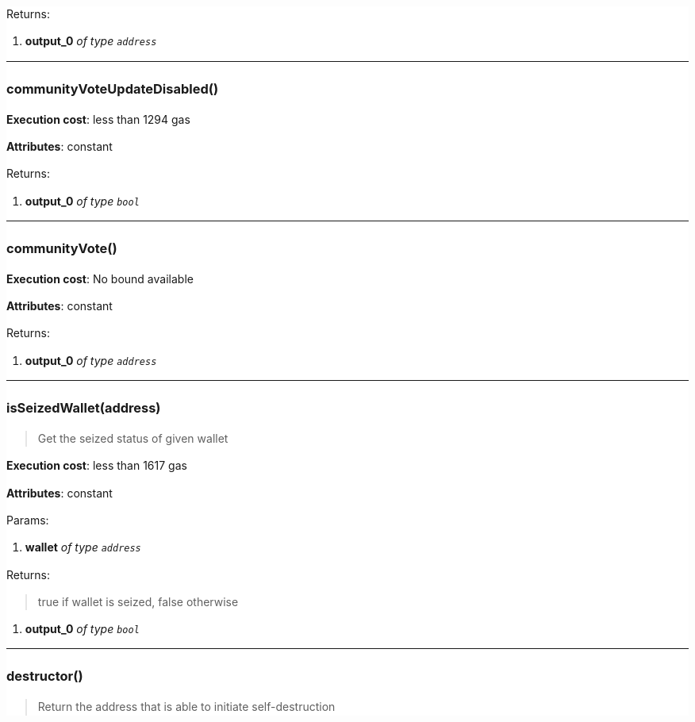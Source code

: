 Returns:


1. **output_0** *of type `address`*

--- 
### communityVoteUpdateDisabled()


**Execution cost**: less than 1294 gas

**Attributes**: constant



Returns:


1. **output_0** *of type `bool`*

--- 
### communityVote()


**Execution cost**: No bound available

**Attributes**: constant



Returns:


1. **output_0** *of type `address`*

--- 
### isSeizedWallet(address)
>
>Get the seized status of given wallet


**Execution cost**: less than 1617 gas

**Attributes**: constant


Params:

1. **wallet** *of type `address`*

Returns:

> true if wallet is seized, false otherwise

1. **output_0** *of type `bool`*

--- 
### destructor()
>
>Return the address that is able to initiate self-destruction

